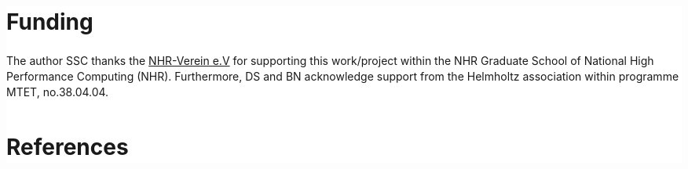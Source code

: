 # Funding

The author SSC thanks the [NHR-Verein e.V](www.nhr-verein.de) for supporting this work/project within the NHR Graduate School of National High Performance Computing (NHR). Furthermore, DS and BN acknowledge support from the Helmholtz association within programme MTET, no.38.04.04.

# References

